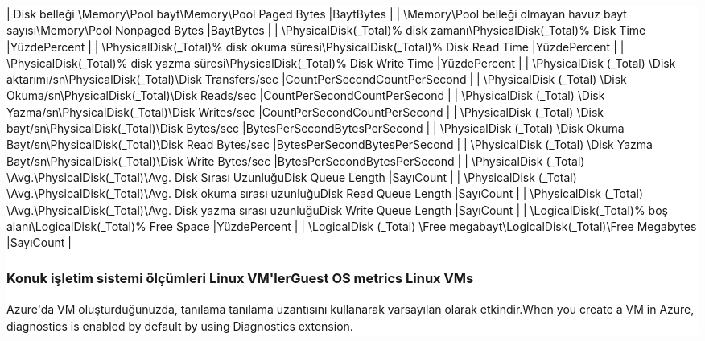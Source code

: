 | <span data-ttu-id="85302-155">Disk belleği \Memory\Pool bayt</span><span class="sxs-lookup"><span data-stu-id="85302-155">\Memory\Pool Paged Bytes</span></span> |<span data-ttu-id="85302-156">Bayt</span><span class="sxs-lookup"><span data-stu-id="85302-156">Bytes</span></span> |
| <span data-ttu-id="85302-157">\Memory\Pool belleği olmayan havuz bayt sayısı</span><span class="sxs-lookup"><span data-stu-id="85302-157">\Memory\Pool Nonpaged Bytes</span></span> |<span data-ttu-id="85302-158">Bayt</span><span class="sxs-lookup"><span data-stu-id="85302-158">Bytes</span></span> |
| <span data-ttu-id="85302-159">\PhysicalDisk(_Total)\% disk zamanı</span><span class="sxs-lookup"><span data-stu-id="85302-159">\PhysicalDisk(_Total)\% Disk Time</span></span> |<span data-ttu-id="85302-160">Yüzde</span><span class="sxs-lookup"><span data-stu-id="85302-160">Percent</span></span> |
| <span data-ttu-id="85302-161">\PhysicalDisk(_Total)\% disk okuma süresi</span><span class="sxs-lookup"><span data-stu-id="85302-161">\PhysicalDisk(_Total)\% Disk Read Time</span></span> |<span data-ttu-id="85302-162">Yüzde</span><span class="sxs-lookup"><span data-stu-id="85302-162">Percent</span></span> |
| <span data-ttu-id="85302-163">\PhysicalDisk(_Total)\% disk yazma süresi</span><span class="sxs-lookup"><span data-stu-id="85302-163">\PhysicalDisk(_Total)\% Disk Write Time</span></span> |<span data-ttu-id="85302-164">Yüzde</span><span class="sxs-lookup"><span data-stu-id="85302-164">Percent</span></span> |
| <span data-ttu-id="85302-165">\PhysicalDisk (_Total) \Disk aktarımı/sn</span><span class="sxs-lookup"><span data-stu-id="85302-165">\PhysicalDisk(_Total)\Disk Transfers/sec</span></span> |<span data-ttu-id="85302-166">CountPerSecond</span><span class="sxs-lookup"><span data-stu-id="85302-166">CountPerSecond</span></span> |
| <span data-ttu-id="85302-167">\PhysicalDisk (_Total) \Disk Okuma/sn</span><span class="sxs-lookup"><span data-stu-id="85302-167">\PhysicalDisk(_Total)\Disk Reads/sec</span></span> |<span data-ttu-id="85302-168">CountPerSecond</span><span class="sxs-lookup"><span data-stu-id="85302-168">CountPerSecond</span></span> |
| <span data-ttu-id="85302-169">\PhysicalDisk (_Total) \Disk Yazma/sn</span><span class="sxs-lookup"><span data-stu-id="85302-169">\PhysicalDisk(_Total)\Disk Writes/sec</span></span> |<span data-ttu-id="85302-170">CountPerSecond</span><span class="sxs-lookup"><span data-stu-id="85302-170">CountPerSecond</span></span> |
| <span data-ttu-id="85302-171">\PhysicalDisk (_Total) \Disk bayt/sn</span><span class="sxs-lookup"><span data-stu-id="85302-171">\PhysicalDisk(_Total)\Disk Bytes/sec</span></span> |<span data-ttu-id="85302-172">BytesPerSecond</span><span class="sxs-lookup"><span data-stu-id="85302-172">BytesPerSecond</span></span> |
| <span data-ttu-id="85302-173">\PhysicalDisk (_Total) \Disk Okuma Bayt/sn</span><span class="sxs-lookup"><span data-stu-id="85302-173">\PhysicalDisk(_Total)\Disk Read Bytes/sec</span></span> |<span data-ttu-id="85302-174">BytesPerSecond</span><span class="sxs-lookup"><span data-stu-id="85302-174">BytesPerSecond</span></span> |
| <span data-ttu-id="85302-175">\PhysicalDisk (_Total) \Disk Yazma Bayt/sn</span><span class="sxs-lookup"><span data-stu-id="85302-175">\PhysicalDisk(_Total)\Disk Write Bytes/sec</span></span> |<span data-ttu-id="85302-176">BytesPerSecond</span><span class="sxs-lookup"><span data-stu-id="85302-176">BytesPerSecond</span></span> |
| <span data-ttu-id="85302-177">\PhysicalDisk (_Total) \Avg.</span><span class="sxs-lookup"><span data-stu-id="85302-177">\PhysicalDisk(_Total)\Avg.</span></span> <span data-ttu-id="85302-178">Disk Sırası Uzunluğu</span><span class="sxs-lookup"><span data-stu-id="85302-178">Disk Queue Length</span></span> |<span data-ttu-id="85302-179">Sayı</span><span class="sxs-lookup"><span data-stu-id="85302-179">Count</span></span> |
| <span data-ttu-id="85302-180">\PhysicalDisk (_Total) \Avg.</span><span class="sxs-lookup"><span data-stu-id="85302-180">\PhysicalDisk(_Total)\Avg.</span></span> <span data-ttu-id="85302-181">Disk okuma sırası uzunluğu</span><span class="sxs-lookup"><span data-stu-id="85302-181">Disk Read Queue Length</span></span> |<span data-ttu-id="85302-182">Sayı</span><span class="sxs-lookup"><span data-stu-id="85302-182">Count</span></span> |
| <span data-ttu-id="85302-183">\PhysicalDisk (_Total) \Avg.</span><span class="sxs-lookup"><span data-stu-id="85302-183">\PhysicalDisk(_Total)\Avg.</span></span> <span data-ttu-id="85302-184">Disk yazma sırası uzunluğu</span><span class="sxs-lookup"><span data-stu-id="85302-184">Disk Write Queue Length</span></span> |<span data-ttu-id="85302-185">Sayı</span><span class="sxs-lookup"><span data-stu-id="85302-185">Count</span></span> |
| <span data-ttu-id="85302-186">\LogicalDisk(_Total)\% boş alanı</span><span class="sxs-lookup"><span data-stu-id="85302-186">\LogicalDisk(_Total)\% Free Space</span></span> |<span data-ttu-id="85302-187">Yüzde</span><span class="sxs-lookup"><span data-stu-id="85302-187">Percent</span></span> |
| <span data-ttu-id="85302-188">\LogicalDisk (_Total) \Free megabayt</span><span class="sxs-lookup"><span data-stu-id="85302-188">\LogicalDisk(_Total)\Free Megabytes</span></span> |<span data-ttu-id="85302-189">Sayı</span><span class="sxs-lookup"><span data-stu-id="85302-189">Count</span></span> |

### <a name="guest-os-metrics-linux-vms"></a><span data-ttu-id="85302-190">Konuk işletim sistemi ölçümleri Linux VM'ler</span><span class="sxs-lookup"><span data-stu-id="85302-190">Guest OS metrics Linux VMs</span></span>
<span data-ttu-id="85302-191">Azure'da VM oluşturduğunuzda, tanılama tanılama uzantısını kullanarak varsayılan olarak etkindir.</span><span class="sxs-lookup"><span data-stu-id="85302-191">When you create a VM in Azure, diagnostics is enabled by default by using Diagnostics extension.</span></span>
